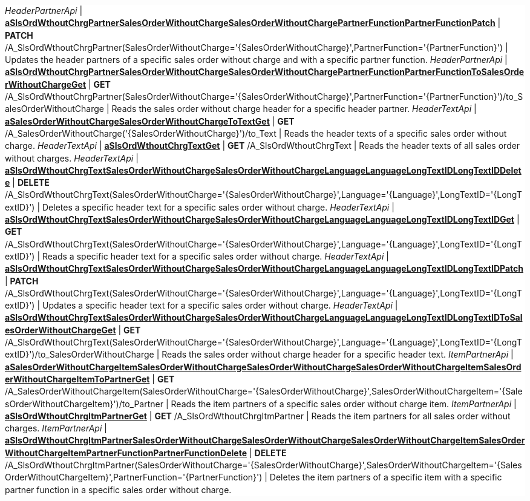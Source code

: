 *HeaderPartnerApi* | [**aSlsOrdWthoutChrgPartnerSalesOrderWithoutChargeSalesOrderWithoutChargePartnerFunctionPartnerFunctionPatch**](docs/Api/HeaderPartnerApi.md#aslsordwthoutchrgpartnersalesorderwithoutchargesalesorderwithoutchargepartnerfunctionpartnerfunctionpatch) | **PATCH** /A_SlsOrdWthoutChrgPartner(SalesOrderWithoutCharge&#x3D;&#39;{SalesOrderWithoutCharge}&#39;,PartnerFunction&#x3D;&#39;{PartnerFunction}&#39;) | Updates the header partners of a specific sales order without charge and with a specific partner function.
*HeaderPartnerApi* | [**aSlsOrdWthoutChrgPartnerSalesOrderWithoutChargeSalesOrderWithoutChargePartnerFunctionPartnerFunctionToSalesOrderWithoutChargeGet**](docs/Api/HeaderPartnerApi.md#aslsordwthoutchrgpartnersalesorderwithoutchargesalesorderwithoutchargepartnerfunctionpartnerfunctiontosalesorderwithoutchargeget) | **GET** /A_SlsOrdWthoutChrgPartner(SalesOrderWithoutCharge&#x3D;&#39;{SalesOrderWithoutCharge}&#39;,PartnerFunction&#x3D;&#39;{PartnerFunction}&#39;)/to_SalesOrderWithoutCharge | Reads the sales order without charge header for a specific header partner.
*HeaderTextApi* | [**aSalesOrderWithoutChargeSalesOrderWithoutChargeToTextGet**](docs/Api/HeaderTextApi.md#asalesorderwithoutchargesalesorderwithoutchargetotextget) | **GET** /A_SalesOrderWithoutCharge(&#39;{SalesOrderWithoutCharge}&#39;)/to_Text | Reads the header texts of a specific sales order without charge.
*HeaderTextApi* | [**aSlsOrdWthoutChrgTextGet**](docs/Api/HeaderTextApi.md#aslsordwthoutchrgtextget) | **GET** /A_SlsOrdWthoutChrgText | Reads the header texts of all sales order without charges.
*HeaderTextApi* | [**aSlsOrdWthoutChrgTextSalesOrderWithoutChargeSalesOrderWithoutChargeLanguageLanguageLongTextIDLongTextIDDelete**](docs/Api/HeaderTextApi.md#aslsordwthoutchrgtextsalesorderwithoutchargesalesorderwithoutchargelanguagelanguagelongtextidlongtextiddelete) | **DELETE** /A_SlsOrdWthoutChrgText(SalesOrderWithoutCharge&#x3D;&#39;{SalesOrderWithoutCharge}&#39;,Language&#x3D;&#39;{Language}&#39;,LongTextID&#x3D;&#39;{LongTextID}&#39;) | Deletes a specific header text for a specific sales order without charge.
*HeaderTextApi* | [**aSlsOrdWthoutChrgTextSalesOrderWithoutChargeSalesOrderWithoutChargeLanguageLanguageLongTextIDLongTextIDGet**](docs/Api/HeaderTextApi.md#aslsordwthoutchrgtextsalesorderwithoutchargesalesorderwithoutchargelanguagelanguagelongtextidlongtextidget) | **GET** /A_SlsOrdWthoutChrgText(SalesOrderWithoutCharge&#x3D;&#39;{SalesOrderWithoutCharge}&#39;,Language&#x3D;&#39;{Language}&#39;,LongTextID&#x3D;&#39;{LongTextID}&#39;) | Reads a specific header text for a specific sales order without charge.
*HeaderTextApi* | [**aSlsOrdWthoutChrgTextSalesOrderWithoutChargeSalesOrderWithoutChargeLanguageLanguageLongTextIDLongTextIDPatch**](docs/Api/HeaderTextApi.md#aslsordwthoutchrgtextsalesorderwithoutchargesalesorderwithoutchargelanguagelanguagelongtextidlongtextidpatch) | **PATCH** /A_SlsOrdWthoutChrgText(SalesOrderWithoutCharge&#x3D;&#39;{SalesOrderWithoutCharge}&#39;,Language&#x3D;&#39;{Language}&#39;,LongTextID&#x3D;&#39;{LongTextID}&#39;) | Updates a specific header text for a specific sales order without charge.
*HeaderTextApi* | [**aSlsOrdWthoutChrgTextSalesOrderWithoutChargeSalesOrderWithoutChargeLanguageLanguageLongTextIDLongTextIDToSalesOrderWithoutChargeGet**](docs/Api/HeaderTextApi.md#aslsordwthoutchrgtextsalesorderwithoutchargesalesorderwithoutchargelanguagelanguagelongtextidlongtextidtosalesorderwithoutchargeget) | **GET** /A_SlsOrdWthoutChrgText(SalesOrderWithoutCharge&#x3D;&#39;{SalesOrderWithoutCharge}&#39;,Language&#x3D;&#39;{Language}&#39;,LongTextID&#x3D;&#39;{LongTextID}&#39;)/to_SalesOrderWithoutCharge | Reads the sales order without charge header for a specific header text.
*ItemPartnerApi* | [**aSalesOrderWithoutChargeItemSalesOrderWithoutChargeSalesOrderWithoutChargeSalesOrderWithoutChargeItemSalesOrderWithoutChargeItemToPartnerGet**](docs/Api/ItemPartnerApi.md#asalesorderwithoutchargeitemsalesorderwithoutchargesalesorderwithoutchargesalesorderwithoutchargeitemsalesorderwithoutchargeitemtopartnerget) | **GET** /A_SalesOrderWithoutChargeItem(SalesOrderWithoutCharge&#x3D;&#39;{SalesOrderWithoutCharge}&#39;,SalesOrderWithoutChargeItem&#x3D;&#39;{SalesOrderWithoutChargeItem}&#39;)/to_Partner | Reads the item partners of a specific sales order without charge item.
*ItemPartnerApi* | [**aSlsOrdWthoutChrgItmPartnerGet**](docs/Api/ItemPartnerApi.md#aslsordwthoutchrgitmpartnerget) | **GET** /A_SlsOrdWthoutChrgItmPartner | Reads the item partners for all sales order without charges.
*ItemPartnerApi* | [**aSlsOrdWthoutChrgItmPartnerSalesOrderWithoutChargeSalesOrderWithoutChargeSalesOrderWithoutChargeItemSalesOrderWithoutChargeItemPartnerFunctionPartnerFunctionDelete**](docs/Api/ItemPartnerApi.md#aslsordwthoutchrgitmpartnersalesorderwithoutchargesalesorderwithoutchargesalesorderwithoutchargeitemsalesorderwithoutchargeitempartnerfunctionpartnerfunctiondelete) | **DELETE** /A_SlsOrdWthoutChrgItmPartner(SalesOrderWithoutCharge&#x3D;&#39;{SalesOrderWithoutCharge}&#39;,SalesOrderWithoutChargeItem&#x3D;&#39;{SalesOrderWithoutChargeItem}&#39;,PartnerFunction&#x3D;&#39;{PartnerFunction}&#39;) | Deletes the item partners of a specific item with a specific partner function in a specific sales order without charge.